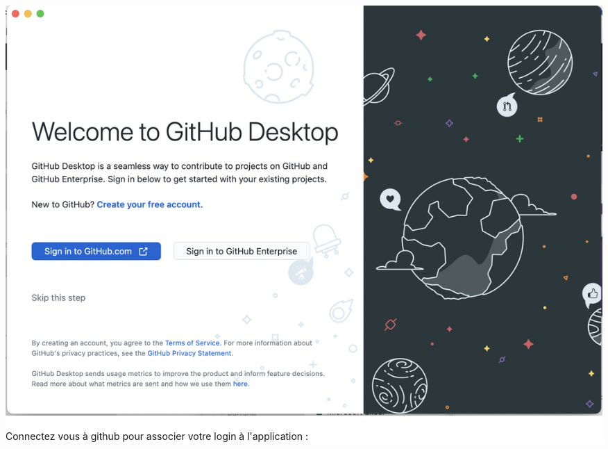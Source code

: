 ![premier lancement](app-github-mac-premier-accueil-1.png)

Connectez vous à github pour associer votre login à l'application :
